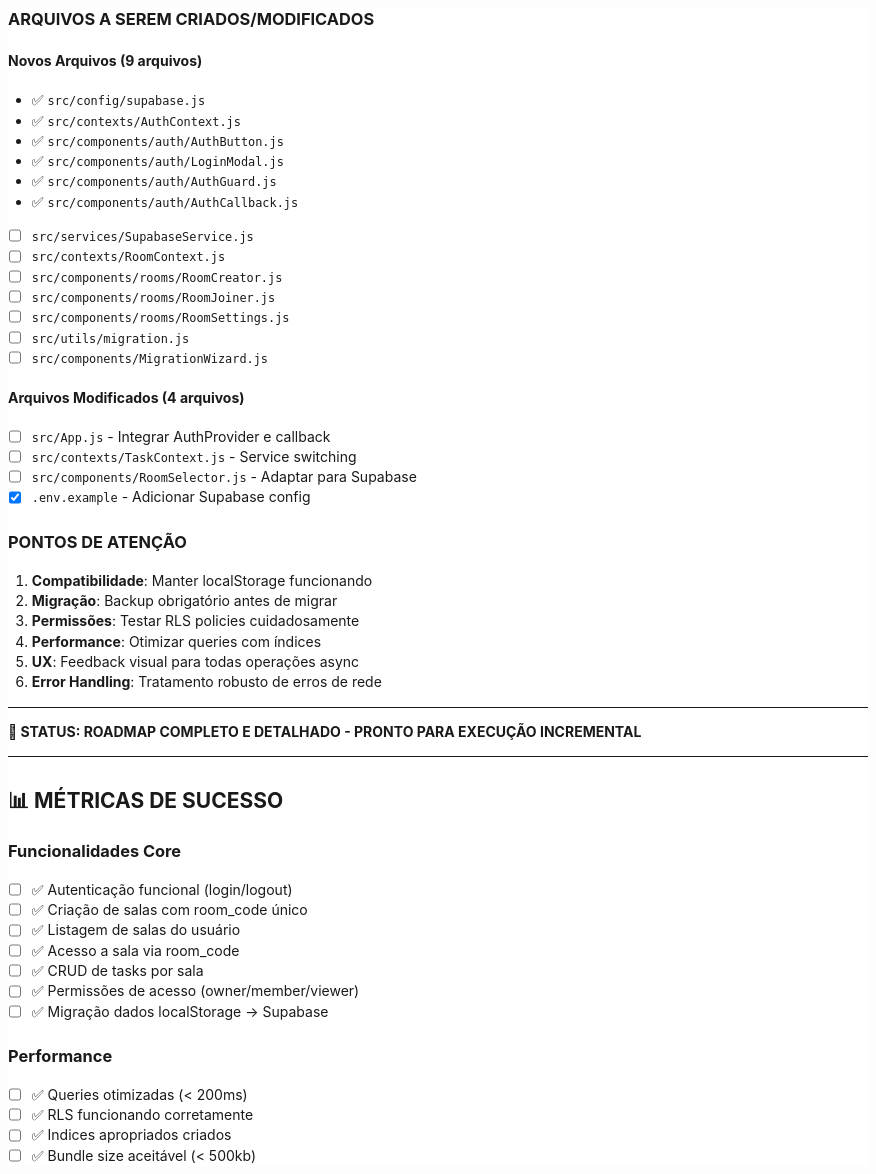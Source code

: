 ### **ARQUIVOS A SEREM CRIADOS/MODIFICADOS**

#### **Novos Arquivos** (9 arquivos)
- ✅ `src/config/supabase.js` 
- ✅ `src/contexts/AuthContext.js`
- ✅ `src/components/auth/AuthButton.js`
- ✅ `src/components/auth/LoginModal.js` 
- ✅ `src/components/auth/AuthGuard.js`
- ✅ `src/components/auth/AuthCallback.js`
- [ ] `src/services/SupabaseService.js`
- [ ] `src/contexts/RoomContext.js`
- [ ] `src/components/rooms/RoomCreator.js`
- [ ] `src/components/rooms/RoomJoiner.js`
- [ ] `src/components/rooms/RoomSettings.js`
- [ ] `src/utils/migration.js`
- [ ] `src/components/MigrationWizard.js`

#### **Arquivos Modificados** (4 arquivos)
- [ ] `src/App.js` - Integrar AuthProvider e callback
- [ ] `src/contexts/TaskContext.js` - Service switching
- [ ] `src/components/RoomSelector.js` - Adaptar para Supabase
- [x] `.env.example` - Adicionar Supabase config

### **PONTOS DE ATENÇÃO**

1. **Compatibilidade**: Manter localStorage funcionando
2. **Migração**: Backup obrigatório antes de migrar
3. **Permissões**: Testar RLS policies cuidadosamente
4. **Performance**: Otimizar queries com índices
5. **UX**: Feedback visual para todas operações async
6. **Error Handling**: Tratamento robusto de erros de rede

---

**🎯 STATUS: ROADMAP COMPLETO E DETALHADO - PRONTO PARA EXECUÇÃO INCREMENTAL**

---

## 📊 MÉTRICAS DE SUCESSO

### Funcionalidades Core
- [ ] ✅ Autenticação funcional (login/logout)
- [ ] ✅ Criação de salas com room_code único
- [ ] ✅ Listagem de salas do usuário
- [ ] ✅ Acesso a sala via room_code
- [ ] ✅ CRUD de tasks por sala
- [ ] ✅ Permissões de acesso (owner/member/viewer)
- [ ] ✅ Migração dados localStorage → Supabase

### Performance
- [ ] ✅ Queries otimizadas (< 200ms)
- [ ] ✅ RLS funcionando corretamente
- [ ] ✅ Indices apropriados criados
- [ ] ✅ Bundle size aceitável (< 500kb)
